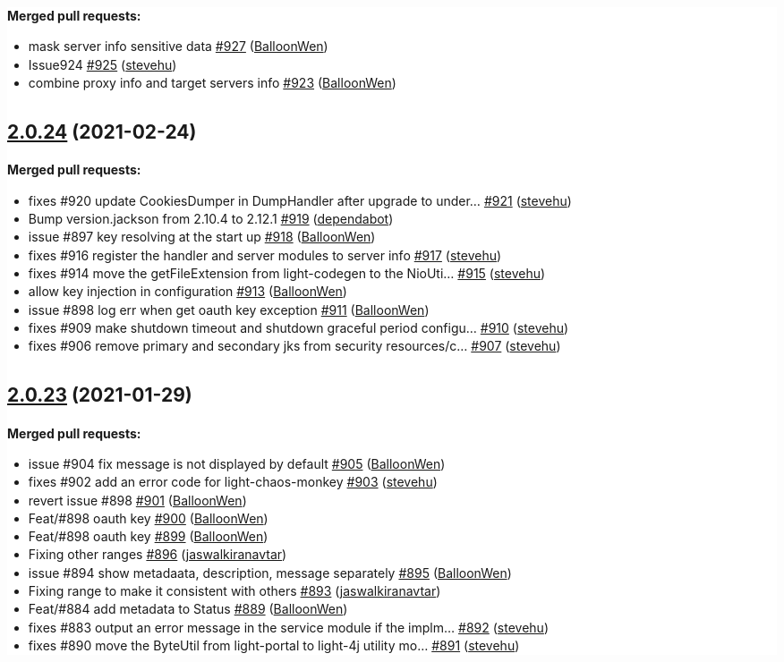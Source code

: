 
**Merged pull requests:**


- mask server info sensitive data [\#927](https://github.com/networknt/light-4j/pull/927) ([BalloonWen](https://github.com/BalloonWen))
- Issue924 [\#925](https://github.com/networknt/light-4j/pull/925) ([stevehu](https://github.com/stevehu))
- combine proxy info and target servers info [\#923](https://github.com/networknt/light-4j/pull/923) ([BalloonWen](https://github.com/BalloonWen))


## [2.0.24](https://github.com/networknt/light-4j/tree/2.0.24) (2021-02-24)


**Merged pull requests:**


- fixes \#920 update CookiesDumper in DumpHandler after upgrade to under… [\#921](https://github.com/networknt/light-4j/pull/921) ([stevehu](https://github.com/stevehu))
- Bump version.jackson from 2.10.4 to 2.12.1 [\#919](https://github.com/networknt/light-4j/pull/919) ([dependabot](https://github.com/apps/dependabot))
- issue \#897 key resolving at the start up [\#918](https://github.com/networknt/light-4j/pull/918) ([BalloonWen](https://github.com/BalloonWen))
- fixes \#916 register the handler and server modules to server info [\#917](https://github.com/networknt/light-4j/pull/917) ([stevehu](https://github.com/stevehu))
- fixes \#914 move the getFileExtension from light-codegen to the NioUti… [\#915](https://github.com/networknt/light-4j/pull/915) ([stevehu](https://github.com/stevehu))
- allow key injection in configuration [\#913](https://github.com/networknt/light-4j/pull/913) ([BalloonWen](https://github.com/BalloonWen))
- issue \#898 log err when get oauth key exception [\#911](https://github.com/networknt/light-4j/pull/911) ([BalloonWen](https://github.com/BalloonWen))
- fixes \#909 make shutdown timeout and shutdown graceful period configu… [\#910](https://github.com/networknt/light-4j/pull/910) ([stevehu](https://github.com/stevehu))
- fixes \#906 remove primary and secondary jks from security resources/c… [\#907](https://github.com/networknt/light-4j/pull/907) ([stevehu](https://github.com/stevehu))
## [2.0.23](https://github.com/networknt/light-4j/tree/2.0.23) (2021-01-29)


**Merged pull requests:**


- issue \#904   fix message is not displayed by default [\#905](https://github.com/networknt/light-4j/pull/905) ([BalloonWen](https://github.com/BalloonWen))
- fixes \#902 add an error code for light-chaos-monkey [\#903](https://github.com/networknt/light-4j/pull/903) ([stevehu](https://github.com/stevehu))
- revert issue \#898 [\#901](https://github.com/networknt/light-4j/pull/901) ([BalloonWen](https://github.com/BalloonWen))
- Feat/\#898 oauth key [\#900](https://github.com/networknt/light-4j/pull/900) ([BalloonWen](https://github.com/BalloonWen))
- Feat/\#898 oauth key [\#899](https://github.com/networknt/light-4j/pull/899) ([BalloonWen](https://github.com/BalloonWen))
- Fixing other ranges [\#896](https://github.com/networknt/light-4j/pull/896) ([jaswalkiranavtar](https://github.com/jaswalkiranavtar))
- issue \#894 show metadaata, description, message separately [\#895](https://github.com/networknt/light-4j/pull/895) ([BalloonWen](https://github.com/BalloonWen))
- Fixing range to make it consistent with others [\#893](https://github.com/networknt/light-4j/pull/893) ([jaswalkiranavtar](https://github.com/jaswalkiranavtar))
- Feat/\#884 add metadata to Status [\#889](https://github.com/networknt/light-4j/pull/889) ([BalloonWen](https://github.com/BalloonWen))
- fixes \#883 output an error message in the service module if the implm… [\#892](https://github.com/networknt/light-4j/pull/892) ([stevehu](https://github.com/stevehu))
- fixes \#890 move the ByteUtil from light-portal to light-4j utility mo… [\#891](https://github.com/networknt/light-4j/pull/891) ([stevehu](https://github.com/stevehu))